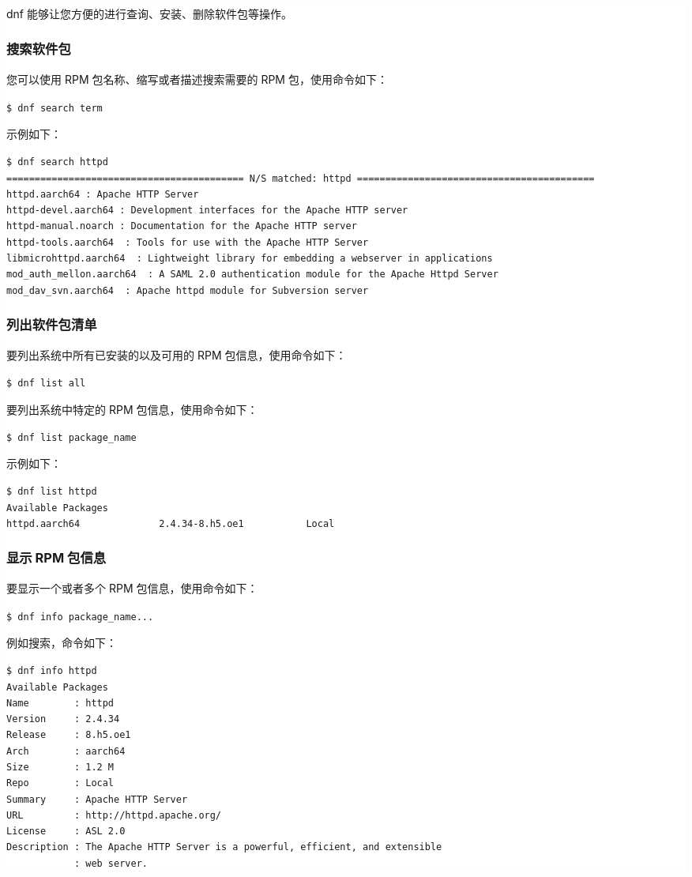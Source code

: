 dnf 能够让您方便的进行查询、安装、删除软件包等操作。

### 搜索软件包

您可以使用 RPM 包名称、缩写或者描述搜索需要的 RPM 包，使用命令如下：

```
$ dnf search term
```

示例如下：

```
$ dnf search httpd
========================================== N/S matched: httpd ==========================================
httpd.aarch64 : Apache HTTP Server
httpd-devel.aarch64 : Development interfaces for the Apache HTTP server
httpd-manual.noarch : Documentation for the Apache HTTP server
httpd-tools.aarch64  : Tools for use with the Apache HTTP Server
libmicrohttpd.aarch64  : Lightweight library for embedding a webserver in applications
mod_auth_mellon.aarch64  : A SAML 2.0 authentication module for the Apache Httpd Server
mod_dav_svn.aarch64  : Apache httpd module for Subversion server
```

### 列出软件包清单

要列出系统中所有已安装的以及可用的 RPM 包信息，使用命令如下：

```
$ dnf list all
```

要列出系统中特定的 RPM 包信息，使用命令如下：

```
$ dnf list package_name
```

示例如下：

```
$ dnf list httpd
Available Packages
httpd.aarch64              2.4.34-8.h5.oe1           Local
```

### 显示 RPM 包信息

要显示一个或者多个 RPM 包信息，使用命令如下：

```
$ dnf info package_name...
```

例如搜索，命令如下：

```
$ dnf info httpd
Available Packages
Name        : httpd
Version     : 2.4.34
Release     : 8.h5.oe1
Arch        : aarch64
Size        : 1.2 M
Repo        : Local
Summary     : Apache HTTP Server
URL         : http://httpd.apache.org/
License     : ASL 2.0
Description : The Apache HTTP Server is a powerful, efficient, and extensible
            : web server.
```